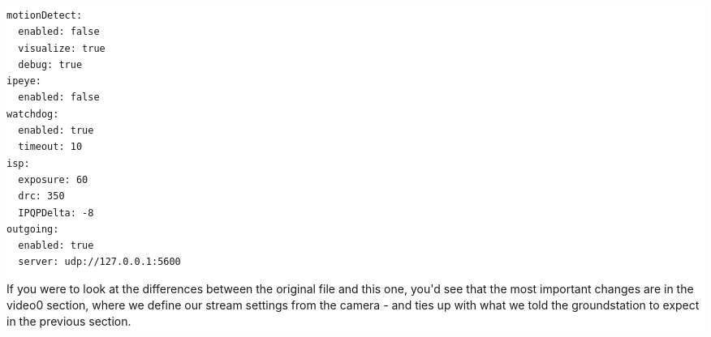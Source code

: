 ```
motionDetect:                                                                                                                                                                                                 
  enabled: false                                                                                                                                                                                              
  visualize: true                                                                                                                                                                                             
  debug: true                                                                                                                                                                                                 
ipeye:                                                                                                                                                                                                        
  enabled: false                                                                                                                                                                                              
watchdog:                                                                                                                                                                                                     
  enabled: true                                                                                                                                                                                               
  timeout: 10                                                                                                                                                                                                 
isp:                                                                                                                                                                                                          
  exposure: 60                                                                                                                                                                                                
  drc: 350                                                                                                                                                                                                    
  IPQPDelta: -8                                                                                                                                                                                               
outgoing:                                                                                                                                                                                                     
  enabled: true                                                                                                                                                                                               
  server: udp://127.0.0.1:5600                                                                                                                                                                                
```

If you were to look at the differences between the original file and this one, you'd see that the most important changes are in the video0 section, where we define our stream settings from the camera - and ties up with what we told the groundstation to expect in the previous section.
